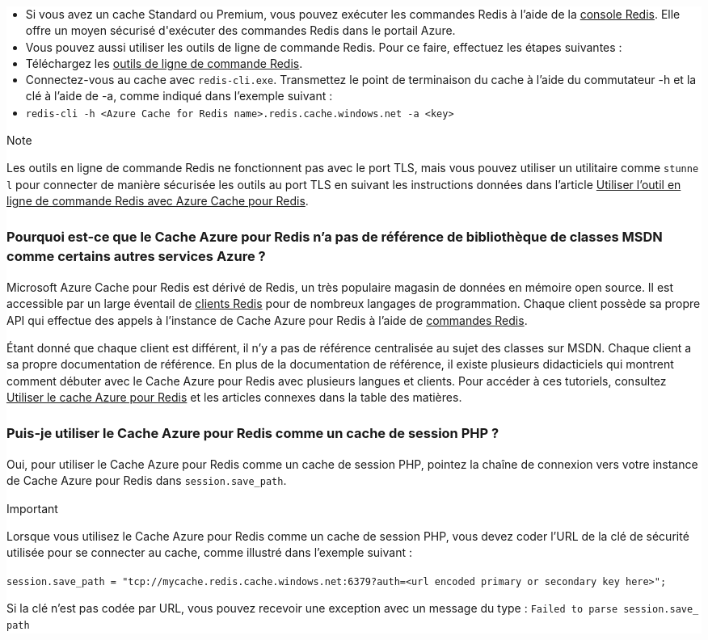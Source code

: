 * Si vous avez un cache Standard ou Premium, vous pouvez exécuter les commandes Redis à l’aide de la [console Redis](cache-configure.md#redis-console). Elle offre un moyen sécurisé d'exécuter des commandes Redis dans le portail Azure.
* Vous pouvez aussi utiliser les outils de ligne de commande Redis. Pour ce faire, effectuez les étapes suivantes :
* Téléchargez les [outils de ligne de commande Redis](https://github.com/MSOpenTech/redis/releases/).
* Connectez-vous au cache avec `redis-cli.exe`. Transmettez le point de terminaison du cache à l’aide du commutateur -h et la clé à l’aide de -a, comme indiqué dans l’exemple suivant :
* `redis-cli -h <Azure Cache for Redis name>.redis.cache.windows.net -a <key>`

> [!NOTE]
> Les outils en ligne de commande Redis ne fonctionnent pas avec le port TLS, mais vous pouvez utiliser un utilitaire comme `stunnel` pour connecter de manière sécurisée les outils au port TLS en suivant les instructions données dans l’article [Utiliser l’outil en ligne de commande Redis avec Azure Cache pour Redis](https://docs.microsoft.com/azure/azure-cache-for-redis/cache-how-to-redis-cli-tool).
>
>

<a name="cache-reference"></a>

### <a name="why-doesnt-azure-cache-for-redis-have-an-msdn-class-library-reference-like-some-of-the-other-azure-services"></a>Pourquoi est-ce que le Cache Azure pour Redis n’a pas de référence de bibliothèque de classes MSDN comme certains autres services Azure ?
Microsoft Azure Cache pour Redis est dérivé de Redis, un très populaire magasin de données en mémoire open source. Il est accessible par un large éventail de [clients Redis](https://redis.io/clients) pour de nombreux langages de programmation. Chaque client possède sa propre API qui effectue des appels à l’instance de Cache Azure pour Redis à l’aide de [commandes Redis](https://redis.io/commands).

Étant donné que chaque client est différent, il n’y a pas de référence centralisée au sujet des classes sur MSDN. Chaque client a sa propre documentation de référence. En plus de la documentation de référence, il existe plusieurs didacticiels qui montrent comment débuter avec le Cache Azure pour Redis avec plusieurs langues et clients. Pour accéder à ces tutoriels, consultez [Utiliser le cache Azure pour Redis](cache-dotnet-how-to-use-azure-redis-cache.md) et les articles connexes dans la table des matières.

### <a name="can-i-use-azure-cache-for-redis-as-a-php-session-cache"></a>Puis-je utiliser le Cache Azure pour Redis comme un cache de session PHP ?
Oui, pour utiliser le Cache Azure pour Redis comme un cache de session PHP, pointez la chaîne de connexion vers votre instance de Cache Azure pour Redis dans `session.save_path`.

> [!IMPORTANT]
> Lorsque vous utilisez le Cache Azure pour Redis comme un cache de session PHP, vous devez coder l’URL de la clé de sécurité utilisée pour se connecter au cache, comme illustré dans l’exemple suivant :
>
> `session.save_path = "tcp://mycache.redis.cache.windows.net:6379?auth=<url encoded primary or secondary key here>";`
>
> Si la clé n’est pas codée par URL, vous pouvez recevoir une exception avec un message du type : `Failed to parse session.save_path`
>
>


["minIoThreads" configuration setting]: https://msdn.microsoft.com/library/vstudio/7w2sway1(v=vs.100).aspx